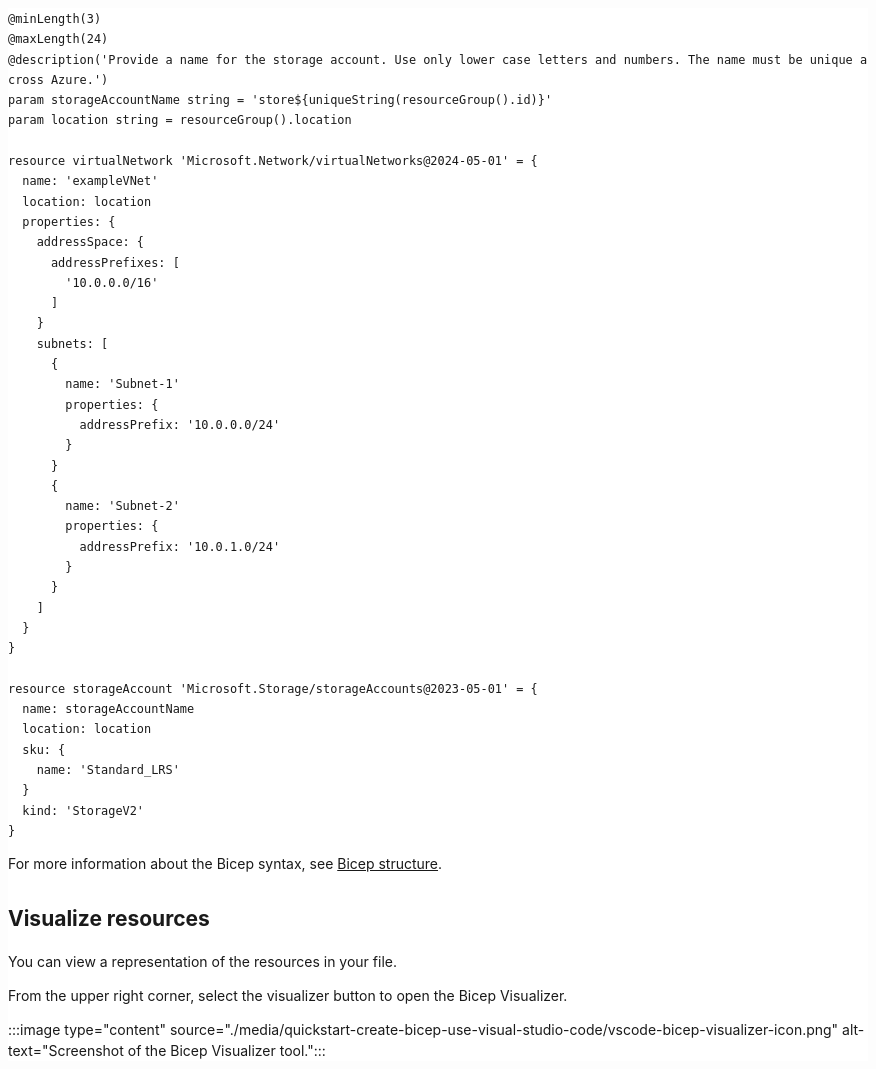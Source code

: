```bicep
@minLength(3)
@maxLength(24)
@description('Provide a name for the storage account. Use only lower case letters and numbers. The name must be unique across Azure.')
param storageAccountName string = 'store${uniqueString(resourceGroup().id)}'
param location string = resourceGroup().location 

resource virtualNetwork 'Microsoft.Network/virtualNetworks@2024-05-01' = {
  name: 'exampleVNet' 
  location: location
  properties: {
    addressSpace: {
      addressPrefixes: [
        '10.0.0.0/16'
      ]
    }
    subnets: [
      {
        name: 'Subnet-1'
        properties: {
          addressPrefix: '10.0.0.0/24'
        }
      }
      {
        name: 'Subnet-2'
        properties: {
          addressPrefix: '10.0.1.0/24'
        }
      }
    ]
  }
}

resource storageAccount 'Microsoft.Storage/storageAccounts@2023-05-01' = {
  name: storageAccountName
  location: location
  sku: {
    name: 'Standard_LRS'
  }
  kind: 'StorageV2'
}
```

For more information about the Bicep syntax, see [Bicep structure](./file.md).

## Visualize resources

You can view a representation of the resources in your file.

From the upper right corner, select the visualizer button to open the Bicep Visualizer.

:::image type="content" source="./media/quickstart-create-bicep-use-visual-studio-code/vscode-bicep-visualizer-icon.png" alt-text="Screenshot of the Bicep Visualizer tool.":::
